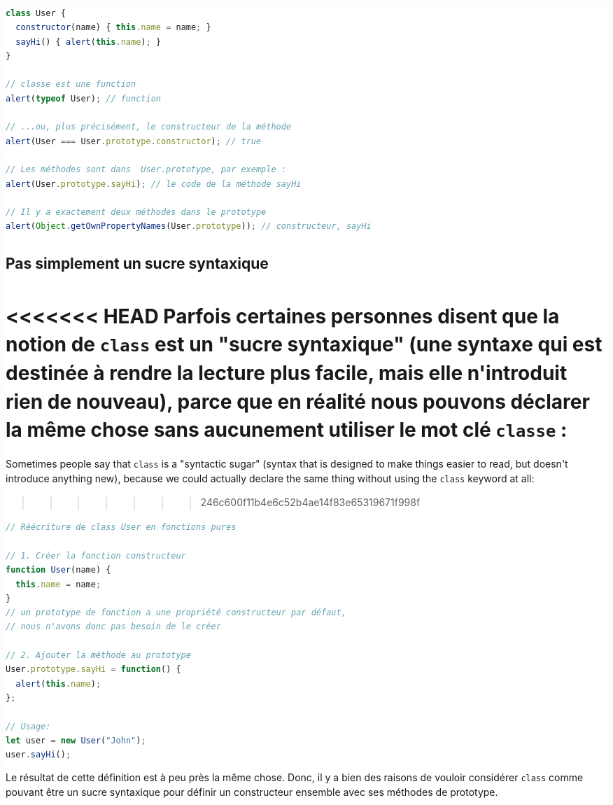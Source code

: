```js run
class User {
  constructor(name) { this.name = name; }
  sayHi() { alert(this.name); }
}

// classe est une function
alert(typeof User); // function

// ...ou, plus précisément, le constructeur de la méthode
alert(User === User.prototype.constructor); // true

// Les méthodes sont dans  User.prototype, par exemple :
alert(User.prototype.sayHi); // le code de la méthode sayHi

// Il y a exactement deux méthodes dans le prototype
alert(Object.getOwnPropertyNames(User.prototype)); // constructeur, sayHi
```

## Pas simplement un sucre syntaxique 

<<<<<<< HEAD
Parfois certaines personnes disent que la notion de `class` est un "sucre syntaxique" (une syntaxe qui est destinée à rendre la lecture plus facile, mais elle n'introduit  rien de nouveau), parce que en réalité nous pouvons  déclarer la même chose sans aucunement utiliser le mot clé `classe` :
=======
Sometimes people say that `class` is a "syntactic sugar" (syntax that is designed to make things easier to read, but doesn't introduce anything new), because we could actually declare the same thing without using the `class` keyword at all:
>>>>>>> 246c600f11b4e6c52b4ae14f83e65319671f998f

```js run
// Réécriture de class User en fonctions pures

// 1. Créer la fonction constructeur 
function User(name) {
  this.name = name;
}
// un prototype de fonction a une propriété constructeur par défaut,
// nous n'avons donc pas besoin de le créer

// 2. Ajouter la méthode au prototype
User.prototype.sayHi = function() {
  alert(this.name);
};

// Usage:
let user = new User("John");
user.sayHi();
```

Le résultat de cette définition est à peu près la même chose. Donc, il y a bien des raisons de vouloir considérer `class` comme pouvant être un sucre syntaxique pour définir un constructeur ensemble avec ses méthodes de prototype.
